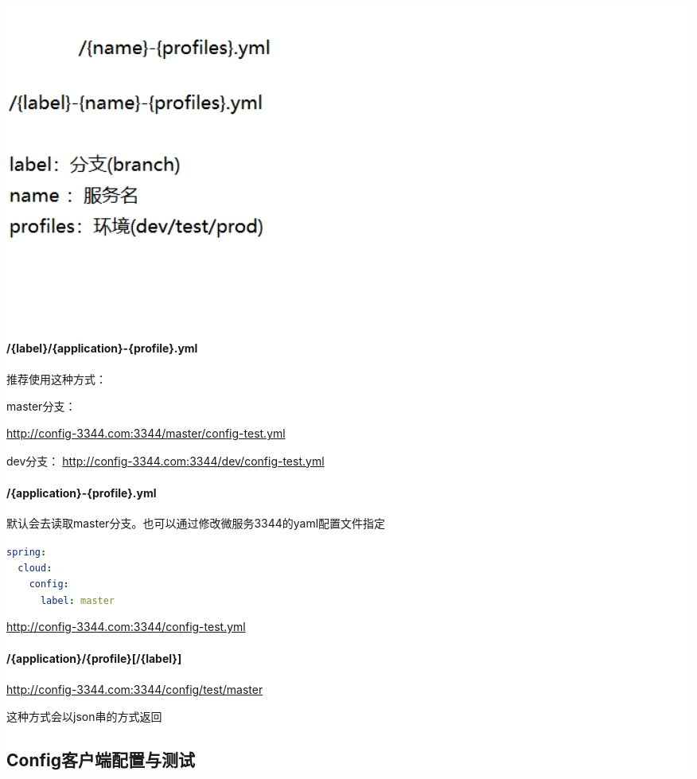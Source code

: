 ![161](\images\posts\springcloud\161.jpg)

#### /{label}/{application}-{profile}.yml

推荐使用这种方式：

master分支：

http://config-3344.com:3344/master/config-test.yml

dev分支：
http://config-3344.com:3344/dev/config-test.yml

#### /{application}-{profile}.yml

默认会去读取master分支。也可以通过修改微服务3344的yaml配置文件指定

```yaml
spring:
  cloud:
    config:
      label: master
```

http://config-3344.com:3344/config-test.yml

#### /{application}/{profile}[/{label}]

http://config-3344.com:3344/config/test/master

这种方式会以json串的方式返回



## Config客户端配置与测试
